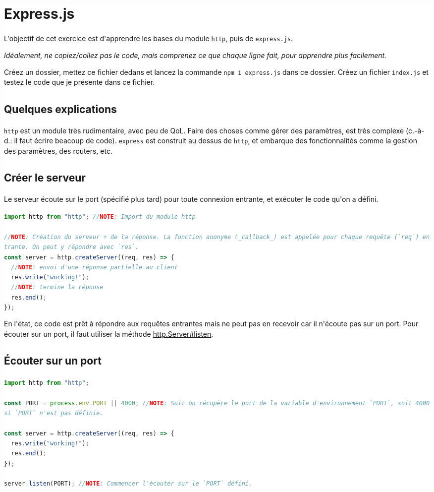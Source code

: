 # Express.js

L'objectif de cet exercice est d'apprendre les bases du module `http`, puis de `express.js`.

_Idéalement, ne copiez/collez pas le code, mais comprenez ce que chaque ligne fait, pour apprendre plus facilement._

Créez un dossier, mettez ce fichier dedans et lancez la commande `npm i express.js` dans ce dossier. Créez un fichier `index.js` et testez le code que je présente dans ce fichier.

## Quelques explications

`http` est un module très rudimentaire, avec peu de QoL. Faire des choses comme gérer des paramètres, est très complexe (c.-à-d.: il faut écrire beacoup de code).
`express` est construit au dessus de `http`, et embarque des fonctionnalités comme la gestion des paramètres, des routers, etc.

## Créer le serveur

Le serveur écoute sur le port (spécifié plus tard) pour toute connexion entrante, et exécuter le code qu'on a défini.

```js
import http from "http"; //NOTE: Import du module http

//NOTE: Création du serveur + de la réponse. La fonction anonyme (_callback_) est appelée pour chaque requête (`req`) entrante. On peut y répondre avec `res`.
const server = http.createServer((req, res) => {
  //NOTE: envoi d'une réponse partielle au client
  res.write("working!");
  //NOTE: termine la réponse
  res.end();
});
```

En l'état, ce code est prêt à répondre aux requêtes entrantes mais ne peut pas en recevoir car il n'écoute pas sur un port. Pour écouter sur un port, il faut utiliser la méthode <a href="https://nodejs.org/api/http.html#serverlisten" target="_blank">http.Server#listen</a>.

## Écouter sur un port

```js
import http from "http";

const PORT = process.env.PORT || 4000; //NOTE: Soit on récupère le port de la variable d'environnement `PORT`, soit 4000 si `PORT` n'est pas définie.

const server = http.createServer((req, res) => {
  res.write("working!");
  res.end();
});

server.listen(PORT); //NOTE: Commencer l'écouter sur le `PORT` défini.
```
